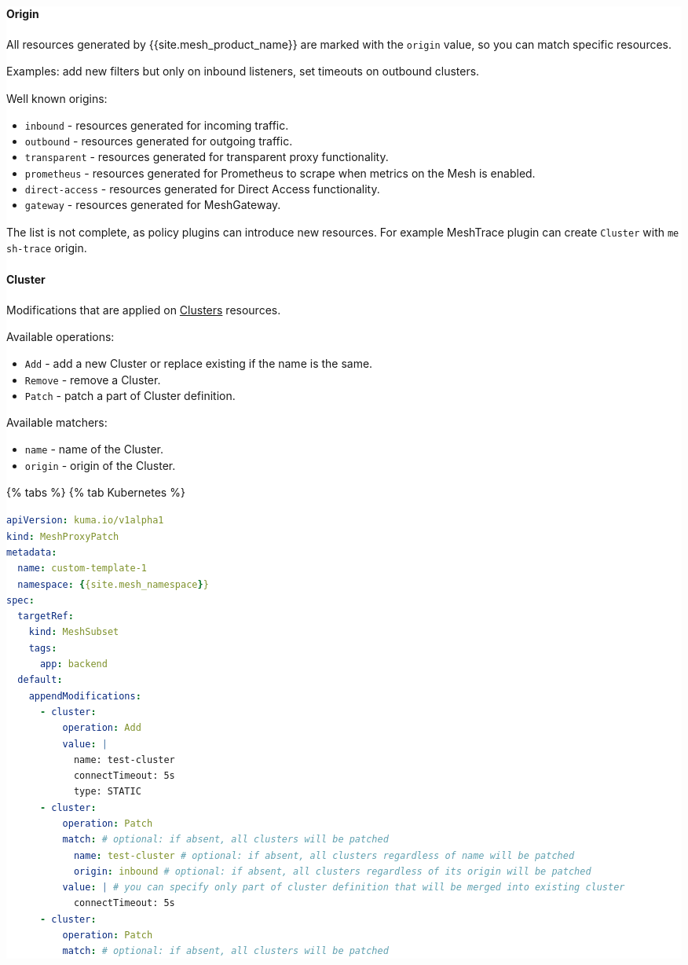 #### Origin

All resources generated by {{site.mesh_product_name}} are marked with the `origin` value, so you can match specific resources.

Examples: add new filters but only on inbound listeners, set timeouts on outbound clusters.

Well known origins:
* `inbound` - resources generated for incoming traffic.
* `outbound` - resources generated for outgoing traffic.
* `transparent` - resources generated for transparent proxy functionality.
* `prometheus` - resources generated for Prometheus to scrape when metrics on the Mesh is enabled.
* `direct-access` - resources generated for Direct Access functionality.
* `gateway` - resources generated for MeshGateway.

The list is not complete, as policy plugins can introduce new resources.
For example MeshTrace plugin can create `Cluster` with `mesh-trace` origin.

#### Cluster

Modifications that are applied on [Clusters](https://www.envoyproxy.io/docs/envoy/latest/api-v3/config/cluster/v3/cluster.proto#config-cluster-v3-cluster) resources.

Available operations:
* `Add` - add a new Cluster or replace existing if the name is the same.
* `Remove` - remove a Cluster.
* `Patch` - patch a part of Cluster definition.

Available matchers:
* `name` - name of the Cluster.
* `origin` - origin of the Cluster.

{% tabs %}
{% tab Kubernetes %}
```yaml
apiVersion: kuma.io/v1alpha1
kind: MeshProxyPatch
metadata:
  name: custom-template-1
  namespace: {{site.mesh_namespace}}
spec:
  targetRef:
    kind: MeshSubset
    tags:
      app: backend
  default:
    appendModifications:
      - cluster:
          operation: Add
          value: |
            name: test-cluster
            connectTimeout: 5s
            type: STATIC
      - cluster:
          operation: Patch
          match: # optional: if absent, all clusters will be patched
            name: test-cluster # optional: if absent, all clusters regardless of name will be patched
            origin: inbound # optional: if absent, all clusters regardless of its origin will be patched
          value: | # you can specify only part of cluster definition that will be merged into existing cluster
            connectTimeout: 5s
      - cluster:
          operation: Patch
          match: # optional: if absent, all clusters will be patched
```